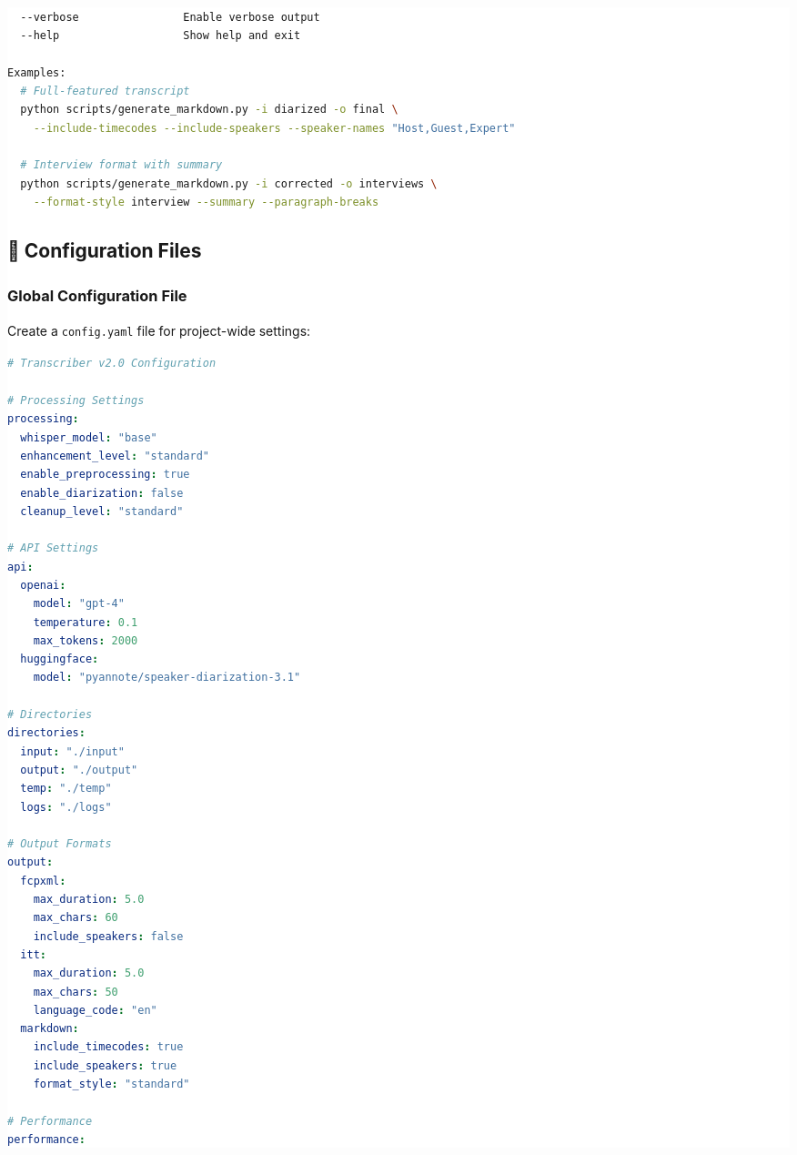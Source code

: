 ```bash
  --verbose                Enable verbose output
  --help                   Show help and exit

Examples:
  # Full-featured transcript
  python scripts/generate_markdown.py -i diarized -o final \
    --include-timecodes --include-speakers --speaker-names "Host,Guest,Expert"
  
  # Interview format with summary
  python scripts/generate_markdown.py -i corrected -o interviews \
    --format-style interview --summary --paragraph-breaks
```

## 📁 Configuration Files

### Global Configuration File

Create a `config.yaml` file for project-wide settings:

```yaml
# Transcriber v2.0 Configuration

# Processing Settings
processing:
  whisper_model: "base"
  enhancement_level: "standard"
  enable_preprocessing: true
  enable_diarization: false
  cleanup_level: "standard"
  
# API Settings
api:
  openai:
    model: "gpt-4"
    temperature: 0.1
    max_tokens: 2000
  huggingface:
    model: "pyannote/speaker-diarization-3.1"

# Directories
directories:
  input: "./input"
  output: "./output"
  temp: "./temp"
  logs: "./logs"

# Output Formats
output:
  fcpxml:
    max_duration: 5.0
    max_chars: 60
    include_speakers: false
  itt:
    max_duration: 5.0
    max_chars: 50
    language_code: "en"
  markdown:
    include_timecodes: true
    include_speakers: true
    format_style: "standard"

# Performance
performance:
```